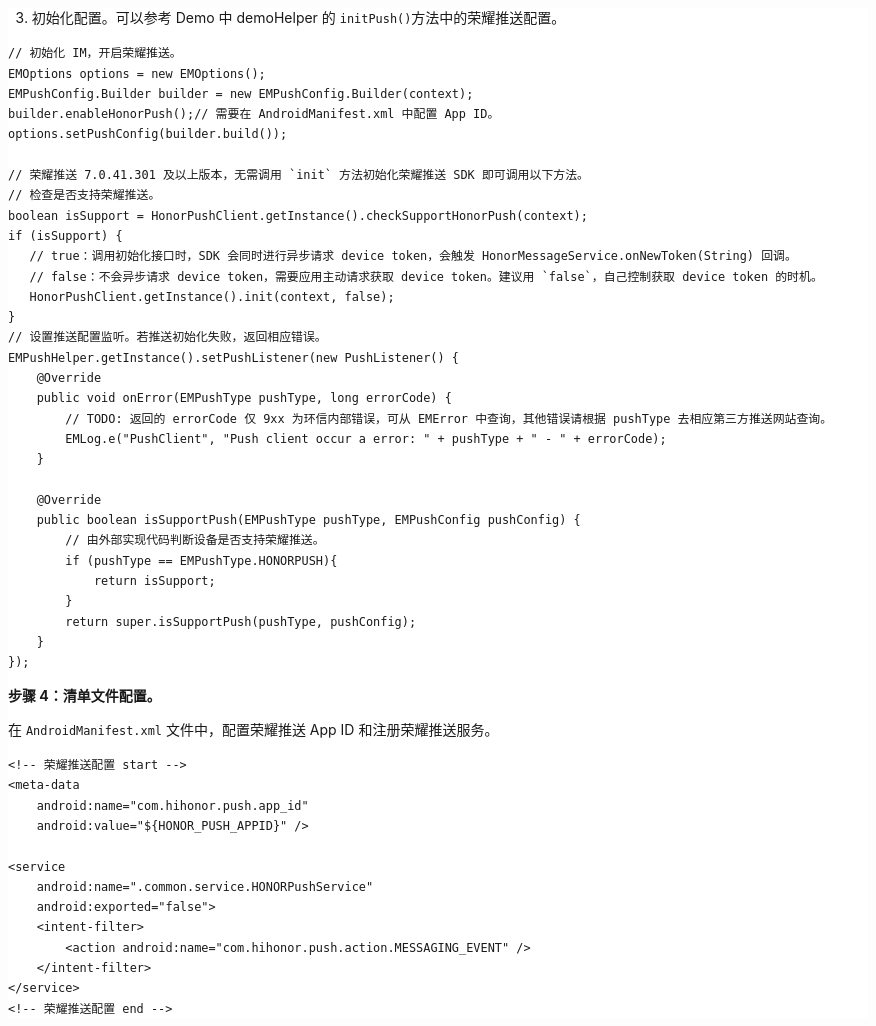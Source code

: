 3. 初始化配置。可以参考 Demo 中 demoHelper 的 `initPush()`方法中的荣耀推送配置。

```
// 初始化 IM，开启荣耀推送。
EMOptions options = new EMOptions();
EMPushConfig.Builder builder = new EMPushConfig.Builder(context);
builder.enableHonorPush();// 需要在 AndroidManifest.xml 中配置 App ID。
options.setPushConfig(builder.build());

// 荣耀推送 7.0.41.301 及以上版本，无需调用 `init` 方法初始化荣耀推送 SDK 即可调用以下方法。
// 检查是否支持荣耀推送。
boolean isSupport = HonorPushClient.getInstance().checkSupportHonorPush(context);
if (isSupport) {
   // true：调用初始化接口时，SDK 会同时进行异步请求 device token，会触发 HonorMessageService.onNewToken(String) 回调。
   // false：不会异步请求 device token，需要应用主动请求获取 device token。建议用 `false`，自己控制获取 device token 的时机。
   HonorPushClient.getInstance().init(context, false);
}
// 设置推送配置监听。若推送初始化失败，返回相应错误。
EMPushHelper.getInstance().setPushListener(new PushListener() {
    @Override
    public void onError(EMPushType pushType, long errorCode) {
        // TODO: 返回的 errorCode 仅 9xx 为环信内部错误，可从 EMError 中查询，其他错误请根据 pushType 去相应第三方推送网站查询。
        EMLog.e("PushClient", "Push client occur a error: " + pushType + " - " + errorCode);
    }

    @Override
    public boolean isSupportPush(EMPushType pushType, EMPushConfig pushConfig) {
        // 由外部实现代码判断设备是否支持荣耀推送。
        if (pushType == EMPushType.HONORPUSH){
            return isSupport;
        }
        return super.isSupportPush(pushType, pushConfig);
    }
});
```

**步骤 4：清单文件配置。**

在 `AndroidManifest.xml` 文件中，配置荣耀推送 App ID 和注册荣耀推送服务。

```
<!-- 荣耀推送配置 start -->
<meta-data
    android:name="com.hihonor.push.app_id"
    android:value="${HONOR_PUSH_APPID}" />

<service
    android:name=".common.service.HONORPushService"
    android:exported="false">
    <intent-filter>
        <action android:name="com.hihonor.push.action.MESSAGING_EVENT" />
    </intent-filter>
</service>
<!-- 荣耀推送配置 end -->
```
